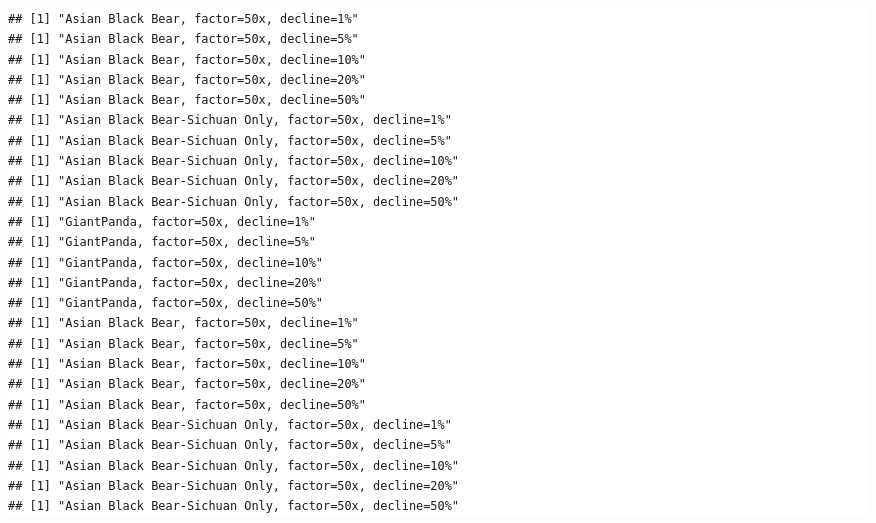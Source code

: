     ## [1] "Asian Black Bear, factor=50x, decline=1%"
    ## [1] "Asian Black Bear, factor=50x, decline=5%"
    ## [1] "Asian Black Bear, factor=50x, decline=10%"
    ## [1] "Asian Black Bear, factor=50x, decline=20%"
    ## [1] "Asian Black Bear, factor=50x, decline=50%"
    ## [1] "Asian Black Bear-Sichuan Only, factor=50x, decline=1%"
    ## [1] "Asian Black Bear-Sichuan Only, factor=50x, decline=5%"
    ## [1] "Asian Black Bear-Sichuan Only, factor=50x, decline=10%"
    ## [1] "Asian Black Bear-Sichuan Only, factor=50x, decline=20%"
    ## [1] "Asian Black Bear-Sichuan Only, factor=50x, decline=50%"
    ## [1] "GiantPanda, factor=50x, decline=1%"
    ## [1] "GiantPanda, factor=50x, decline=5%"
    ## [1] "GiantPanda, factor=50x, decline=10%"
    ## [1] "GiantPanda, factor=50x, decline=20%"
    ## [1] "GiantPanda, factor=50x, decline=50%"
    ## [1] "Asian Black Bear, factor=50x, decline=1%"
    ## [1] "Asian Black Bear, factor=50x, decline=5%"
    ## [1] "Asian Black Bear, factor=50x, decline=10%"
    ## [1] "Asian Black Bear, factor=50x, decline=20%"
    ## [1] "Asian Black Bear, factor=50x, decline=50%"
    ## [1] "Asian Black Bear-Sichuan Only, factor=50x, decline=1%"
    ## [1] "Asian Black Bear-Sichuan Only, factor=50x, decline=5%"
    ## [1] "Asian Black Bear-Sichuan Only, factor=50x, decline=10%"
    ## [1] "Asian Black Bear-Sichuan Only, factor=50x, decline=20%"
    ## [1] "Asian Black Bear-Sichuan Only, factor=50x, decline=50%"